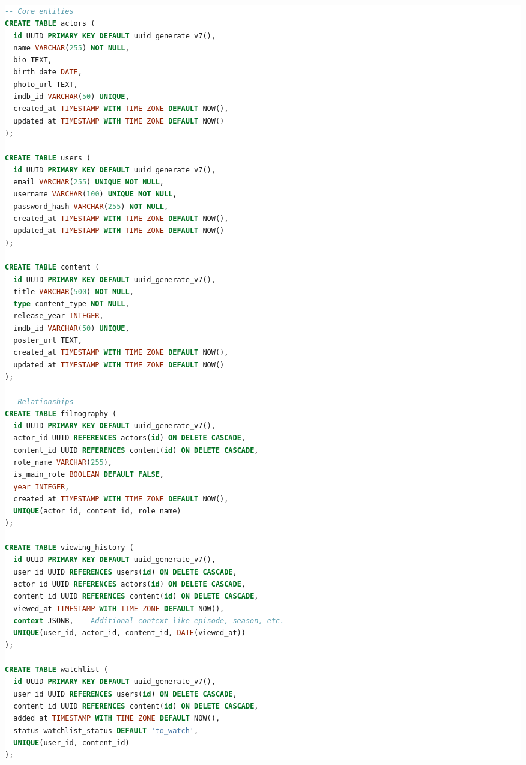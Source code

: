 ```sql
-- Core entities
CREATE TABLE actors (
  id UUID PRIMARY KEY DEFAULT uuid_generate_v7(),
  name VARCHAR(255) NOT NULL,
  bio TEXT,
  birth_date DATE,
  photo_url TEXT,
  imdb_id VARCHAR(50) UNIQUE,
  created_at TIMESTAMP WITH TIME ZONE DEFAULT NOW(),
  updated_at TIMESTAMP WITH TIME ZONE DEFAULT NOW()
);

CREATE TABLE users (
  id UUID PRIMARY KEY DEFAULT uuid_generate_v7(),
  email VARCHAR(255) UNIQUE NOT NULL,
  username VARCHAR(100) UNIQUE NOT NULL,
  password_hash VARCHAR(255) NOT NULL,
  created_at TIMESTAMP WITH TIME ZONE DEFAULT NOW(),
  updated_at TIMESTAMP WITH TIME ZONE DEFAULT NOW()
);

CREATE TABLE content (
  id UUID PRIMARY KEY DEFAULT uuid_generate_v7(),
  title VARCHAR(500) NOT NULL,
  type content_type NOT NULL,
  release_year INTEGER,
  imdb_id VARCHAR(50) UNIQUE,
  poster_url TEXT,
  created_at TIMESTAMP WITH TIME ZONE DEFAULT NOW(),
  updated_at TIMESTAMP WITH TIME ZONE DEFAULT NOW()
);

-- Relationships
CREATE TABLE filmography (
  id UUID PRIMARY KEY DEFAULT uuid_generate_v7(),
  actor_id UUID REFERENCES actors(id) ON DELETE CASCADE,
  content_id UUID REFERENCES content(id) ON DELETE CASCADE,
  role_name VARCHAR(255),
  is_main_role BOOLEAN DEFAULT FALSE,
  year INTEGER,
  created_at TIMESTAMP WITH TIME ZONE DEFAULT NOW(),
  UNIQUE(actor_id, content_id, role_name)
);

CREATE TABLE viewing_history (
  id UUID PRIMARY KEY DEFAULT uuid_generate_v7(),
  user_id UUID REFERENCES users(id) ON DELETE CASCADE,
  actor_id UUID REFERENCES actors(id) ON DELETE CASCADE,
  content_id UUID REFERENCES content(id) ON DELETE CASCADE,
  viewed_at TIMESTAMP WITH TIME ZONE DEFAULT NOW(),
  context JSONB, -- Additional context like episode, season, etc.
  UNIQUE(user_id, actor_id, content_id, DATE(viewed_at))
);

CREATE TABLE watchlist (
  id UUID PRIMARY KEY DEFAULT uuid_generate_v7(),
  user_id UUID REFERENCES users(id) ON DELETE CASCADE,
  content_id UUID REFERENCES content(id) ON DELETE CASCADE,
  added_at TIMESTAMP WITH TIME ZONE DEFAULT NOW(),
  status watchlist_status DEFAULT 'to_watch',
  UNIQUE(user_id, content_id)
);

```